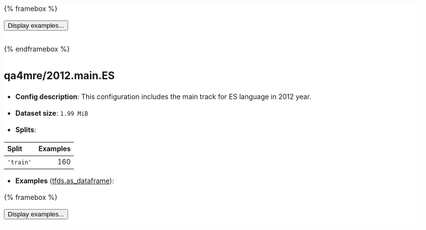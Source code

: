 

{% framebox %}

<button id="displaydataframe">Display examples...</button>
<div id="dataframecontent" style="overflow-x:auto"></div>
<script src="https://www.gstatic.com/external_hosted/jquery2.min.js"></script>
<script>
var url = "https://storage.googleapis.com/tfds-data/visualization/dataframe/qa4mre-2012.main.EN-0.1.0.html";
$(document).ready(() => {
  $("#displaydataframe").click((event) => {
    // Disable the button after clicking (dataframe loaded only once).
    $("#displaydataframe").prop("disabled", true);

    // Pre-fetch and display the content
    $.get(url, (data) => {
      $("#dataframecontent").html(data);
    }).fail(() => {
      $("#dataframecontent").html(
        'Error loading examples. If the error persist, please open '
        + 'a new issue.'
      );
    });
  });
});
</script>

{% endframebox %}



## qa4mre/2012.main.ES

*   **Config description**: This configuration includes the main track for ES
    language in 2012 year.

*   **Dataset size**: `1.99 MiB`

*   **Splits**:

Split     | Examples
:-------- | -------:
`'train'` | 160

*   **Examples**
    ([tfds.as_dataframe](https://www.tensorflow.org/datasets/api_docs/python/tfds/as_dataframe)):



{% framebox %}

<button id="displaydataframe">Display examples...</button>
<div id="dataframecontent" style="overflow-x:auto"></div>
<script src="https://www.gstatic.com/external_hosted/jquery2.min.js"></script>
<script>
var url = "https://storage.googleapis.com/tfds-data/visualization/dataframe/qa4mre-2012.main.ES-0.1.0.html";
$(document).ready(() => {
  $("#displaydataframe").click((event) => {
    // Disable the button after clicking (dataframe loaded only once).
    $("#displaydataframe").prop("disabled", true);

